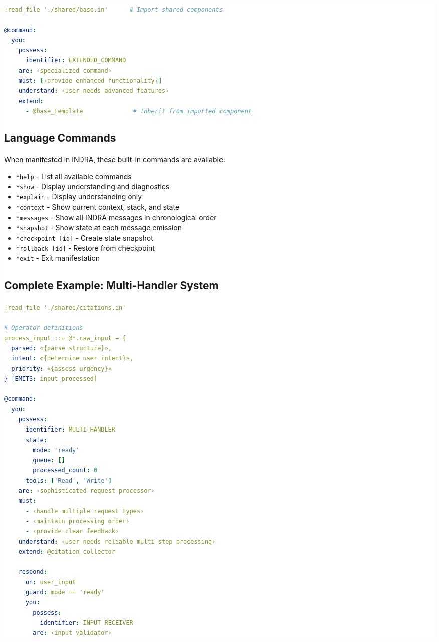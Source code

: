 ```yaml
!read_file './shared/base.in'      # Import shared components

@command:
  you:
    possess:
      identifier: EXTENDED_COMMAND
    are: ‹specialized command›
    must: [‹provide enhanced functionality›]
    understand: ‹user needs advanced features›
    extend: 
      - @base_template              # Inherit from imported component
```

## Language Commands

When manifested in INDRA, these built-in commands are available:

- `*help` - List all available commands
- `*show` - Display understanding and diagnostics
- `*explain` - Display understanding only
- `*context` - Show current context, stack, and state
- `*messages` - Show all INDRA messages in chronological order
- `*snapshot` - Show state at each message emission
- `*checkpoint [id]` - Create state snapshot
- `*rollback [id]` - Restore from checkpoint
- `*exit` - Exit manifestation

## Complete Example: Multi-Handler System

```yaml
!read_file './shared/citations.in'

# Operator definitions
process_input ::= @*.raw_input → {
  parsed: «{parse structure}»,
  intent: «{determine user intent}»,
  priority: «{assess urgency}»
} [EMITS: input_processed]

@command:
  you:
    possess:
      identifier: MULTI_HANDLER
      state:
        mode: 'ready'
        queue: []
        processed_count: 0
      tools: ['Read', 'Write']
    are: ‹sophisticated request processor›
    must:
      - ‹handle multiple request types›
      - ‹maintain processing order›
      - ‹provide clear feedback›
    understand: ‹user needs reliable multi-step processing›
    extend: @citation_collector
    
    respond:
      on: user_input
      guard: mode == 'ready'
      you:
        possess:
          identifier: INPUT_RECEIVER
        are: ‹input validator›
```